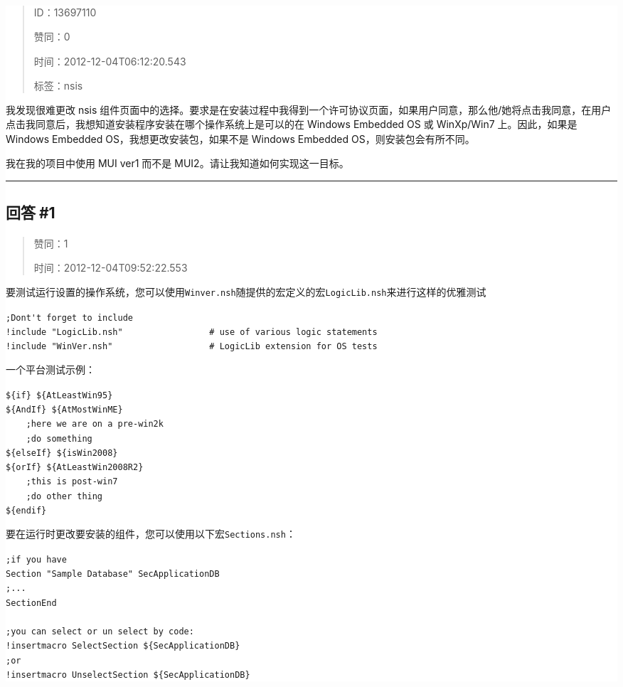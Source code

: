 > ID：13697110
> 
> 赞同：0
> 
> 时间：2012-12-04T06:12:20.543
> 
> 标签：nsis

我发现很难更改 nsis 组件页面中的选择。要求是在安装过程中我得到一个许可协议页面，如果用户同意，那么他/她将点击我同意，在用户点击我同意后，我想知道安装程序安装在哪个操作系统上是可以的在 Windows Embedded OS 或 WinXp/Win7 上。因此，如果是 Windows Embedded OS，我想更改安装包，如果不是 Windows Embedded OS，则安装包会有所不同。

我在我的项目中使用 MUI ver1 而不是 MUI2。请让我知道如何实现这一目标。

* * *

## 回答 #1

> 赞同：1
> 
> 时间：2012-12-04T09:52:22.553

要测试运行设置的操作系统，您可以使用`Winver.nsh`随提供的宏定义的宏`LogicLib.nsh`来进行这样的优雅测试

```
;Dont't forget to include
!include "LogicLib.nsh"                 # use of various logic statements
!include "WinVer.nsh"                   # LogicLib extension for OS tests 
```

一个平台测试示例：

```
${if} ${AtLeastWin95}
${AndIf} ${AtMostWinME}
    ;here we are on a pre-win2k
    ;do something        
${elseIf} ${isWin2008}
${orIf} ${AtLeastWin2008R2}
    ;this is post-win7
    ;do other thing
${endif} 
```

要在运行时更改要安装的组件，您可以使用以下宏`Sections.nsh`：

```
;if you have
Section "Sample Database" SecApplicationDB
;...
SectionEnd

;you can select or un select by code:
!insertmacro SelectSection ${SecApplicationDB}
;or
!insertmacro UnselectSection ${SecApplicationDB} 
```
